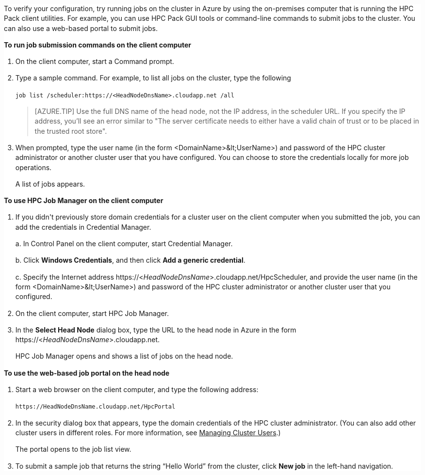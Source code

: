 To verify your configuration, try running jobs on the cluster in Azure
by using the on-premises computer that is running the HPC Pack client
utilities. For example, you can use HPC Pack GUI tools or command-line commands to submit jobs to the cluster. You can also use a web-based portal to submit jobs.


**To run job submission commands on the client
computer**


1. On the client computer, start a Command prompt.

2. Type a sample command. For example, to list all jobs on the cluster, type the following

    ```
    job list /scheduler:https://<HeadNodeDnsName>.cloudapp.net /all
    ```
    >[AZURE.TIP] Use the full DNS name of the head node, not the IP address, in the scheduler URL. If you specify the IP address, you’ll see an error similar to "The server certificate needs to either have a valid chain of trust or to be placed in the trusted root store".

3. When prompted, type the user name (in the form &lt;DomainName&gt;\&lt;UserName&gt;) and password of the HPC cluster administrator or another cluster user that you have configured. You can choose to store the credentials locally for more job operations.

    A list of jobs appears.


**To use HPC Job Manager on the client computer**

1. If you didn't previously store domain credentials for a cluster user on the client computer when you submitted the job, you can add the credentials in Credential Manager.

    a. In Control Panel on the client computer, start Credential Manager.

    b. Click **Windows Credentials**, and then click **Add a generic credential**.

    c. Specify the Internet address https://&lt;*HeadNodeDnsName*&gt;.cloudapp.net/HpcScheduler, and provide the user name (in the form &lt;DomainName&gt;\&lt;UserName&gt;) and password of the HPC cluster administrator or another cluster user that you configured.

2. On the client computer, start HPC Job Manager.

3. In the **Select Head Node** dialog box, type the URL to the head node in Azure in the form  https://&lt;*HeadNodeDnsName*&gt;.cloudapp.net.

    HPC Job Manager opens and shows a list of jobs on the head node.

**To use the web-based job portal on the head node**

1. Start a web browser on the client computer, and type the following address:
    ```
    https://HeadNodeDnsName.cloudapp.net/HpcPortal
    ```
2. In the security dialog box that appears, type the domain credentials of the HPC cluster administrator. (You can also add other cluster users in different roles. For more information, see [Managing Cluster Users](https://technet.microsoft.com/library/ff919335.aspx).)

    The portal opens to the job list view.

3. To submit a sample job that returns the string “Hello World” from the cluster, click **New job** in the left-hand navigation.


[jobsubmit]: ./media/virtual-machines-hpcpack-cluster-submit-jobs/jobsubmit.png